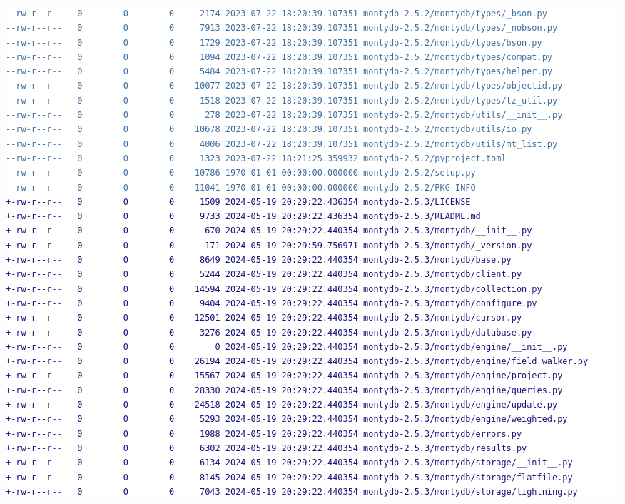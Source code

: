 ```diff
--rw-r--r--   0        0        0     2174 2023-07-22 18:20:39.107351 montydb-2.5.2/montydb/types/_bson.py
--rw-r--r--   0        0        0     7913 2023-07-22 18:20:39.107351 montydb-2.5.2/montydb/types/_nobson.py
--rw-r--r--   0        0        0     1729 2023-07-22 18:20:39.107351 montydb-2.5.2/montydb/types/bson.py
--rw-r--r--   0        0        0     1094 2023-07-22 18:20:39.107351 montydb-2.5.2/montydb/types/compat.py
--rw-r--r--   0        0        0     5484 2023-07-22 18:20:39.107351 montydb-2.5.2/montydb/types/helper.py
--rw-r--r--   0        0        0    10077 2023-07-22 18:20:39.107351 montydb-2.5.2/montydb/types/objectid.py
--rw-r--r--   0        0        0     1518 2023-07-22 18:20:39.107351 montydb-2.5.2/montydb/types/tz_util.py
--rw-r--r--   0        0        0      278 2023-07-22 18:20:39.107351 montydb-2.5.2/montydb/utils/__init__.py
--rw-r--r--   0        0        0    10678 2023-07-22 18:20:39.107351 montydb-2.5.2/montydb/utils/io.py
--rw-r--r--   0        0        0     4006 2023-07-22 18:20:39.107351 montydb-2.5.2/montydb/utils/mt_list.py
--rw-r--r--   0        0        0     1323 2023-07-22 18:21:25.359932 montydb-2.5.2/pyproject.toml
--rw-r--r--   0        0        0    10786 1970-01-01 00:00:00.000000 montydb-2.5.2/setup.py
--rw-r--r--   0        0        0    11041 1970-01-01 00:00:00.000000 montydb-2.5.2/PKG-INFO
+-rw-r--r--   0        0        0     1509 2024-05-19 20:29:22.436354 montydb-2.5.3/LICENSE
+-rw-r--r--   0        0        0     9733 2024-05-19 20:29:22.436354 montydb-2.5.3/README.md
+-rw-r--r--   0        0        0      670 2024-05-19 20:29:22.440354 montydb-2.5.3/montydb/__init__.py
+-rw-r--r--   0        0        0      171 2024-05-19 20:29:59.756971 montydb-2.5.3/montydb/_version.py
+-rw-r--r--   0        0        0     8649 2024-05-19 20:29:22.440354 montydb-2.5.3/montydb/base.py
+-rw-r--r--   0        0        0     5244 2024-05-19 20:29:22.440354 montydb-2.5.3/montydb/client.py
+-rw-r--r--   0        0        0    14594 2024-05-19 20:29:22.440354 montydb-2.5.3/montydb/collection.py
+-rw-r--r--   0        0        0     9404 2024-05-19 20:29:22.440354 montydb-2.5.3/montydb/configure.py
+-rw-r--r--   0        0        0    12501 2024-05-19 20:29:22.440354 montydb-2.5.3/montydb/cursor.py
+-rw-r--r--   0        0        0     3276 2024-05-19 20:29:22.440354 montydb-2.5.3/montydb/database.py
+-rw-r--r--   0        0        0        0 2024-05-19 20:29:22.440354 montydb-2.5.3/montydb/engine/__init__.py
+-rw-r--r--   0        0        0    26194 2024-05-19 20:29:22.440354 montydb-2.5.3/montydb/engine/field_walker.py
+-rw-r--r--   0        0        0    15567 2024-05-19 20:29:22.440354 montydb-2.5.3/montydb/engine/project.py
+-rw-r--r--   0        0        0    28330 2024-05-19 20:29:22.440354 montydb-2.5.3/montydb/engine/queries.py
+-rw-r--r--   0        0        0    24518 2024-05-19 20:29:22.440354 montydb-2.5.3/montydb/engine/update.py
+-rw-r--r--   0        0        0     5293 2024-05-19 20:29:22.440354 montydb-2.5.3/montydb/engine/weighted.py
+-rw-r--r--   0        0        0     1988 2024-05-19 20:29:22.440354 montydb-2.5.3/montydb/errors.py
+-rw-r--r--   0        0        0     6302 2024-05-19 20:29:22.440354 montydb-2.5.3/montydb/results.py
+-rw-r--r--   0        0        0     6134 2024-05-19 20:29:22.440354 montydb-2.5.3/montydb/storage/__init__.py
+-rw-r--r--   0        0        0     8145 2024-05-19 20:29:22.440354 montydb-2.5.3/montydb/storage/flatfile.py
+-rw-r--r--   0        0        0     7043 2024-05-19 20:29:22.440354 montydb-2.5.3/montydb/storage/lightning.py
```